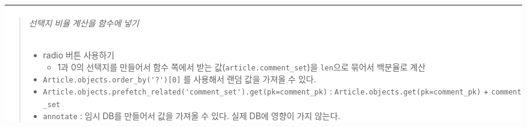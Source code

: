 ****



> ###### 선택지 비율 계산을 함수에 넣기
>
> - radio 버튼 사용하기 
>   - 1과 0의 선택지를 만들어서 함수 쪽에서 받는 값(`article.comment_set`)을 `len`으로 묶어서 백분율로 계산
> - `Article.objects.order_by('?')[0]` 를 사용해서 랜덤 값을 가져올 수 있다.
> - `Article.objects.prefetch_related('comment_set').get(pk=comment_pk)` :  `Article.objects.get(pk=comment_pk)` + `comment_set`
> - `annotate` : 임시 DB를 만들어서 값을 가져올 수 있다. 실제 DB에 영향이 가지 않는다.



